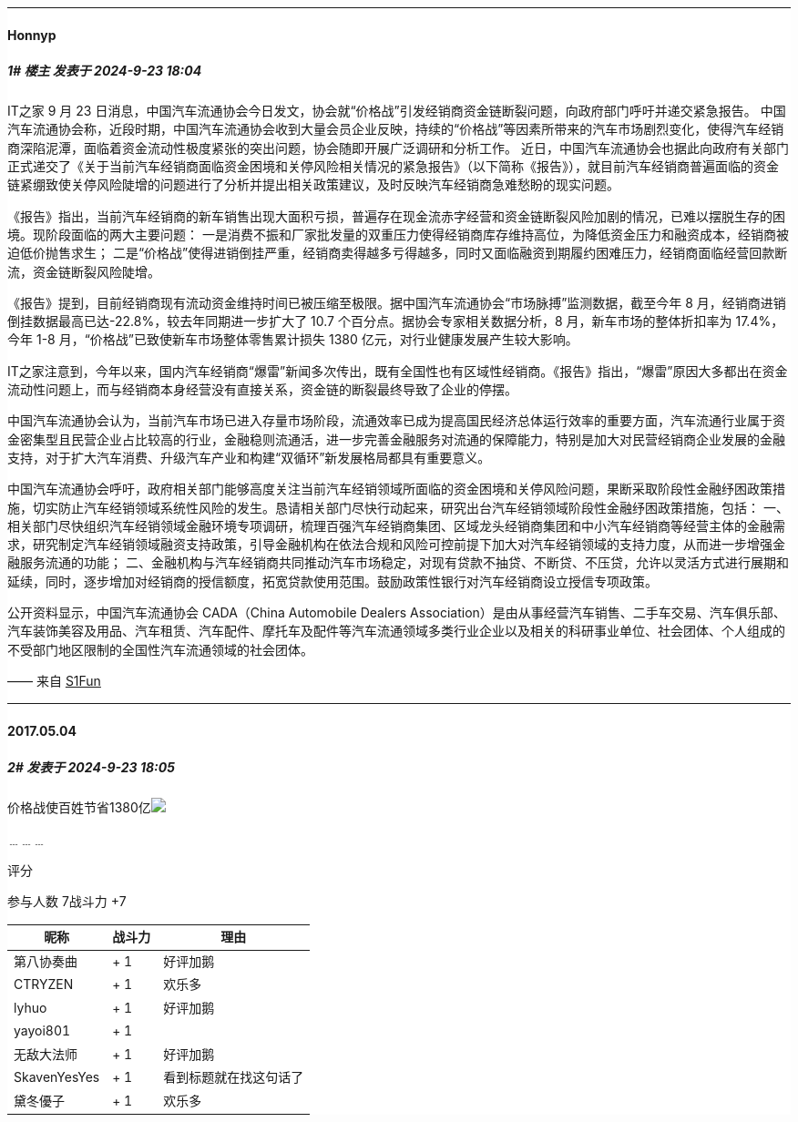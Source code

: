 ﻿
*****

####  Honnyp  
##### 1#       楼主       发表于 2024-9-23 18:04

IT之家 9 月 23 日消息，中国汽车流通协会今日发文，协会就“价格战”引发经销商资金链断裂问题，向政府部门呼吁并递交紧急报告。
中国汽车流通协会称，近段时期，中国汽车流通协会收到大量会员企业反映，持续的“价格战”等因素所带来的汽车市场剧烈变化，使得汽车经销商深陷泥潭，面临着资金流动性极度紧张的突出问题，协会随即开展广泛调研和分析工作。
近日，中国汽车流通协会也据此向政府有关部门正式递交了《关于当前汽车经销商面临资金困境和关停风险相关情况的紧急报告》（以下简称《报告》），就目前汽车经销商普遍面临的资金链紧绷致使关停风险陡增的问题进行了分析并提出相关政策建议，及时反映汽车经销商急难愁盼的现实问题。

《报告》指出，当前汽车经销商的新车销售出现大面积亏损，普遍存在现金流赤字经营和资金链断裂风险加剧的情况，已难以摆脱生存的困境。现阶段面临的两大主要问题：
一是消费不振和厂家批发量的双重压力使得经销商库存维持高位，为降低资金压力和融资成本，经销商被迫低价抛售求生；
二是“价格战”使得进销倒挂严重，经销商卖得越多亏得越多，同时又面临融资到期履约困难压力，经销商面临经营回款断流，资金链断裂风险陡增。

《报告》提到，目前经销商现有流动资金维持时间已被压缩至极限。据中国汽车流通协会“市场脉搏”监测数据，截至今年 8 月，经销商进销倒挂数据最高已达-22.8%，较去年同期进一步扩大了 10.7 个百分点。据协会专家相关数据分析，8 月，新车市场的整体折扣率为 17.4%，今年 1-8 月，“价格战”已致使新车市场整体零售累计损失 1380 亿元，对行业健康发展产生较大影响。

IT之家注意到，今年以来，国内汽车经销商“爆雷”新闻多次传出，既有全国性也有区域性经销商。《报告》指出，“爆雷”原因大多都出在资金流动性问题上，而与经销商本身经营没有直接关系，资金链的断裂最终导致了企业的停摆。

中国汽车流通协会认为，当前汽车市场已进入存量市场阶段，流通效率已成为提高国民经济总体运行效率的重要方面，汽车流通行业属于资金密集型且民营企业占比较高的行业，金融稳则流通活，进一步完善金融服务对流通的保障能力，特别是加大对民营经销商企业发展的金融支持，对于扩大汽车消费、升级汽车产业和构建“双循环”新发展格局都具有重要意义。

中国汽车流通协会呼吁，政府相关部门能够高度关注当前汽车经销领域所面临的资金困境和关停风险问题，果断采取阶段性金融纾困政策措施，切实防止汽车经销领域系统性风险的发生。恳请相关部门尽快行动起来，研究出台汽车经销领域阶段性金融纾困政策措施，包括：
一、相关部门尽快组织汽车经销领域金融环境专项调研，梳理百强汽车经销商集团、区域龙头经销商集团和中小汽车经销商等经营主体的金融需求，研究制定汽车经销领域融资支持政策，引导金融机构在依法合规和风险可控前提下加大对汽车经销领域的支持力度，从而进一步增强金融服务流通的功能；
二、金融机构与汽车经销商共同推动汽车市场稳定，对现有贷款不抽贷、不断贷、不压贷，允许以灵活方式进行展期和延续，同时，逐步增加对经销商的授信额度，拓宽贷款使用范围。鼓励政策性银行对汽车经销商设立授信专项政策。

公开资料显示，中国汽车流通协会 CADA（China Automobile Dealers Association）是由从事经营汽车销售、二手车交易、汽车俱乐部、汽车装饰美容及用品、汽车租赁、汽车配件、摩托车及配件等汽车流通领域多类行业企业以及相关的科研事业单位、社会团体、个人组成的不受部门地区限制的全国性汽车流通领域的社会团体。

—— 来自 [S1Fun](https://s1fun.koalcat.com)

*****

####  2017.05.04  
##### 2#       发表于 2024-9-23 18:05

价格战使百姓节省1380亿<img src="https://static.saraba1st.com/image/smiley/face2017/037.png" referrerpolicy="no-referrer">

﹍﹍﹍

评分

 参与人数 7战斗力 +7

|昵称|战斗力|理由|
|----|---|---|
| 第八协奏曲| + 1|好评加鹅|
| CTRYZEN| + 1|欢乐多|
| lyhuo| + 1|好评加鹅|
| yayoi801| + 1||
| 无敌大法师| + 1|好评加鹅|
| SkavenYesYes| + 1|看到标题就在找这句话了|
| 黛冬優子| + 1|欢乐多|
